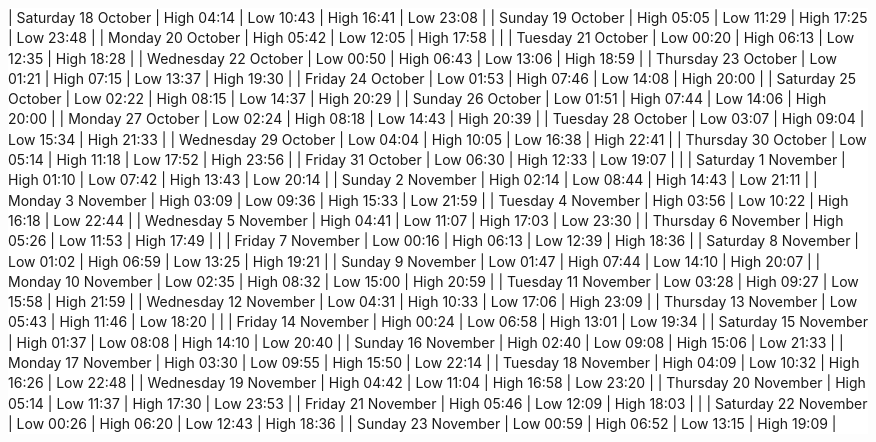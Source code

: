| Saturday 18 October | High 04:14 | Low 10:43 | High 16:41 | Low 23:08 | 
| Sunday 19 October | High 05:05 | Low 11:29 | High 17:25 | Low 23:48 | 
| Monday 20 October | High 05:42 | Low 12:05 | High 17:58 |  | 
| Tuesday 21 October | Low 00:20 | High 06:13 | Low 12:35 | High 18:28 | 
| Wednesday 22 October | Low 00:50 | High 06:43 | Low 13:06 | High 18:59 | 
| Thursday 23 October | Low 01:21 | High 07:15 | Low 13:37 | High 19:30 | 
| Friday 24 October | Low 01:53 | High 07:46 | Low 14:08 | High 20:00 | 
| Saturday 25 October | Low 02:22 | High 08:15 | Low 14:37 | High 20:29 | 
| Sunday 26 October | Low 01:51 | High 07:44 | Low 14:06 | High 20:00 | 
| Monday 27 October | Low 02:24 | High 08:18 | Low 14:43 | High 20:39 | 
| Tuesday 28 October | Low 03:07 | High 09:04 | Low 15:34 | High 21:33 | 
| Wednesday 29 October | Low 04:04 | High 10:05 | Low 16:38 | High 22:41 | 
| Thursday 30 October | Low 05:14 | High 11:18 | Low 17:52 | High 23:56 | 
| Friday 31 October | Low 06:30 | High 12:33 | Low 19:07 |  | 
| Saturday 1 November | High 01:10 | Low 07:42 | High 13:43 | Low 20:14 | 
| Sunday 2 November | High 02:14 | Low 08:44 | High 14:43 | Low 21:11 | 
| Monday 3 November | High 03:09 | Low 09:36 | High 15:33 | Low 21:59 | 
| Tuesday 4 November | High 03:56 | Low 10:22 | High 16:18 | Low 22:44 | 
| Wednesday 5 November | High 04:41 | Low 11:07 | High 17:03 | Low 23:30 | 
| Thursday 6 November | High 05:26 | Low 11:53 | High 17:49 |  | 
| Friday 7 November | Low 00:16 | High 06:13 | Low 12:39 | High 18:36 | 
| Saturday 8 November | Low 01:02 | High 06:59 | Low 13:25 | High 19:21 | 
| Sunday 9 November | Low 01:47 | High 07:44 | Low 14:10 | High 20:07 | 
| Monday 10 November | Low 02:35 | High 08:32 | Low 15:00 | High 20:59 | 
| Tuesday 11 November | Low 03:28 | High 09:27 | Low 15:58 | High 21:59 | 
| Wednesday 12 November | Low 04:31 | High 10:33 | Low 17:06 | High 23:09 | 
| Thursday 13 November | Low 05:43 | High 11:46 | Low 18:20 |  | 
| Friday 14 November | High 00:24 | Low 06:58 | High 13:01 | Low 19:34 | 
| Saturday 15 November | High 01:37 | Low 08:08 | High 14:10 | Low 20:40 | 
| Sunday 16 November | High 02:40 | Low 09:08 | High 15:06 | Low 21:33 | 
| Monday 17 November | High 03:30 | Low 09:55 | High 15:50 | Low 22:14 | 
| Tuesday 18 November | High 04:09 | Low 10:32 | High 16:26 | Low 22:48 | 
| Wednesday 19 November | High 04:42 | Low 11:04 | High 16:58 | Low 23:20 | 
| Thursday 20 November | High 05:14 | Low 11:37 | High 17:30 | Low 23:53 | 
| Friday 21 November | High 05:46 | Low 12:09 | High 18:03 |  | 
| Saturday 22 November | Low 00:26 | High 06:20 | Low 12:43 | High 18:36 | 
| Sunday 23 November | Low 00:59 | High 06:52 | Low 13:15 | High 19:09 | 